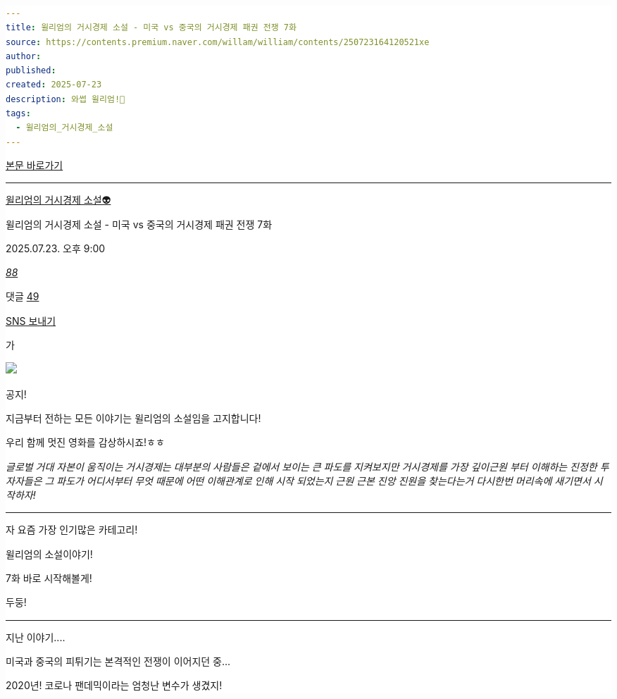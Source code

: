 ```yaml
---
title: 윌리엄의 거시경제 소설 - 미국 vs 중국의 거시경제 패권 전쟁 7화
source: https://contents.premium.naver.com/willam/william/contents/250723164120521xe
author: 
published: 
created: 2025-07-23
description: 와썹 윌리엄!🥭
tags:
  - 윌리엄의_거시경제_소설
---
```

[본문 바로가기](https://contents.premium.naver.com/willam/william/contents/#ct)

---

[윌리엄의 거시경제 소설👽](https://contents.premium.naver.com/willam/william/contents?categoryId=1980423e4c1000sz7)

윌리엄의 거시경제 소설 - 미국 vs 중국의 거시경제 패권 전쟁 7화

2025.07.23. 오후 9:00

[*88*](https://contents.premium.naver.com/willam/william/contents/#)

댓글 [49](https://contents.premium.naver.com/willam/william/comment/250723164120521xe)

[SNS 보내기](https://contents.premium.naver.com/willam/william/contents/#)

가

![](https://scs-phinf.pstatic.net/MjAyNTA3MjNfMTc4/MDAxNzUzMjU0MDA3NzIx.3tPU4iTInrMAjni4s2Uw2OmQysanTus7AsIO_z11N3gg.4ulL9PqyN5wxiJ6uPeCkuVQrZH8Ff2Yj30g9YiA3uagg.PNG/%EC%9C%8C%EB%A6%AC%EC%97%84_%EC%86%8C%EC%84%A4.png?type=w800)

공지!

지금부터 전하는 모든 이야기는 윌리엄의 소설임을 고지합니다!

우리 함께 멋진 영화를 감상하시죠!ㅎㅎ

*글로벌 거대 자본이 움직이는 거시경제는 대부분의 사람들은 겉에서 보이는 큰 파도를 지켜보지만 거시경제를 가장 깊이근원 부터 이해하는 진정한 투자자들은 그 파도가 어디서부터 무엇 때문에 어떤 이해관계로 인해 시작 되었는지 근원 근본 진앙 진원을 찾는다는거 다시한번 머리속에 새기면서 시작하자!*

---

자 요즘 가장 인기많은 카테고리!

윌리엄의 소설이야기!

7화 바로 시작해볼게!

두둥!

---

지난 이야기....

미국과 중국의 피튀기는 본격적인 전쟁이 이어지던 중...

2020년! 코로나 팬데믹이라는 엄청난 변수가 생겼지!
